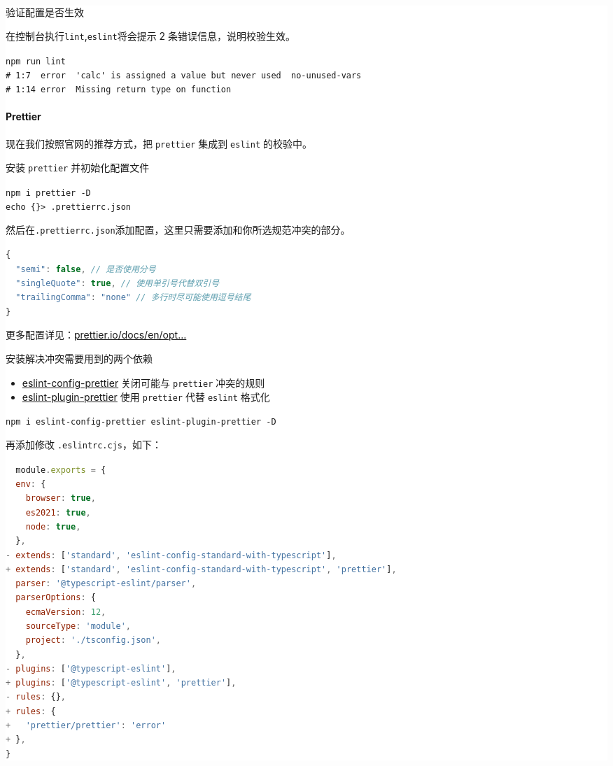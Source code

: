 验证配置是否生效

在控制台执行`lint`,`eslint`将会提示 2 条错误信息，说明校验生效。

```shell
npm run lint
# 1:7  error  'calc' is assigned a value but never used  no-unused-vars
# 1:14 error  Missing return type on function
```

#### Prettier

现在我们按照官网的推荐方式，把 `prettier` 集成到 `eslint` 的校验中。

安装 `prettier` 并初始化配置文件

```shell
npm i prettier -D
echo {}> .prettierrc.json
```

然后在`.prettierrc.json`添加配置，这里只需要添加和你所选规范冲突的部分。

```js
{
  "semi": false, // 是否使用分号
  "singleQuote": true, // 使用单引号代替双引号
  "trailingComma": "none" // 多行时尽可能使用逗号结尾
}
```

更多配置详见：[prettier.io/docs/en/opt…](https://prettier.io/docs/en/options.html)

安装解决冲突需要用到的两个依赖

- [eslint-config-prettier](https://github.com/prettier/eslint-config-prettier) 关闭可能与 `prettier` 冲突的规则
- [eslint-plugin-prettier](https://github.com/prettier/eslint-plugin-prettier) 使用 `prettier` 代替 `eslint` 格式化

```shell
npm i eslint-config-prettier eslint-plugin-prettier -D
```

再添加修改 `.eslintrc.cjs`，如下：

```js
  module.exports = {
  env: {
    browser: true,
    es2021: true,
    node: true,
  },
- extends: ['standard', 'eslint-config-standard-with-typescript'],
+ extends: ['standard', 'eslint-config-standard-with-typescript', 'prettier'],
  parser: '@typescript-eslint/parser',
  parserOptions: {
    ecmaVersion: 12,
    sourceType: 'module',
    project: './tsconfig.json',
  },
- plugins: ['@typescript-eslint'],
+ plugins: ['@typescript-eslint', 'prettier'],
- rules: {},
+ rules: {
+   'prettier/prettier': 'error'
+ },
}
```
